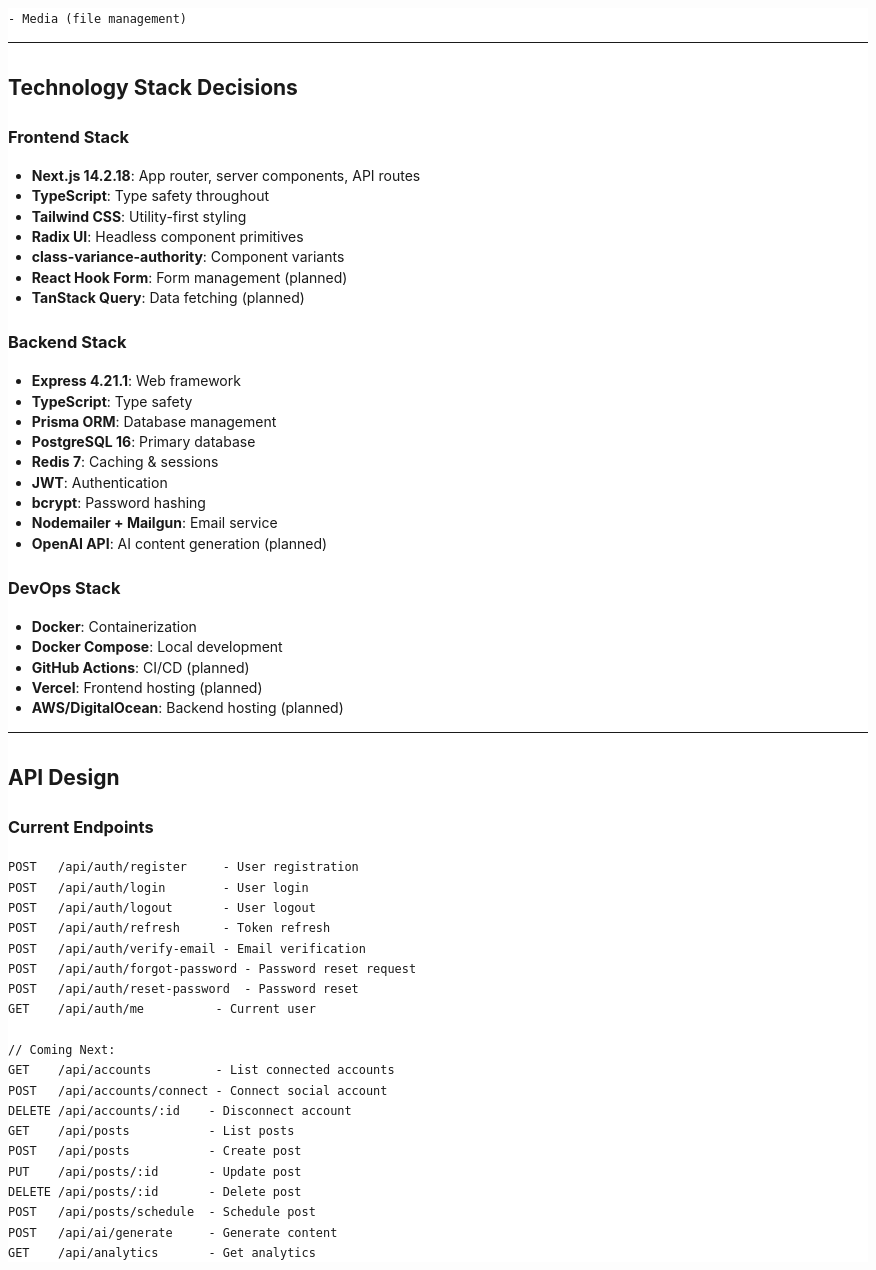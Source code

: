 ```prisma
- Media (file management)
```

---

## Technology Stack Decisions

### Frontend Stack
- **Next.js 14.2.18**: App router, server components, API routes
- **TypeScript**: Type safety throughout
- **Tailwind CSS**: Utility-first styling
- **Radix UI**: Headless component primitives
- **class-variance-authority**: Component variants
- **React Hook Form**: Form management (planned)
- **TanStack Query**: Data fetching (planned)

### Backend Stack
- **Express 4.21.1**: Web framework
- **TypeScript**: Type safety
- **Prisma ORM**: Database management
- **PostgreSQL 16**: Primary database
- **Redis 7**: Caching & sessions
- **JWT**: Authentication
- **bcrypt**: Password hashing
- **Nodemailer + Mailgun**: Email service
- **OpenAI API**: AI content generation (planned)

### DevOps Stack
- **Docker**: Containerization
- **Docker Compose**: Local development
- **GitHub Actions**: CI/CD (planned)
- **Vercel**: Frontend hosting (planned)
- **AWS/DigitalOcean**: Backend hosting (planned)

---

## API Design

### Current Endpoints
```
POST   /api/auth/register     - User registration
POST   /api/auth/login        - User login
POST   /api/auth/logout       - User logout
POST   /api/auth/refresh      - Token refresh
POST   /api/auth/verify-email - Email verification
POST   /api/auth/forgot-password - Password reset request
POST   /api/auth/reset-password  - Password reset
GET    /api/auth/me          - Current user

// Coming Next:
GET    /api/accounts         - List connected accounts
POST   /api/accounts/connect - Connect social account
DELETE /api/accounts/:id    - Disconnect account
GET    /api/posts           - List posts
POST   /api/posts           - Create post
PUT    /api/posts/:id       - Update post
DELETE /api/posts/:id       - Delete post
POST   /api/posts/schedule  - Schedule post
POST   /api/ai/generate     - Generate content
GET    /api/analytics       - Get analytics
```
